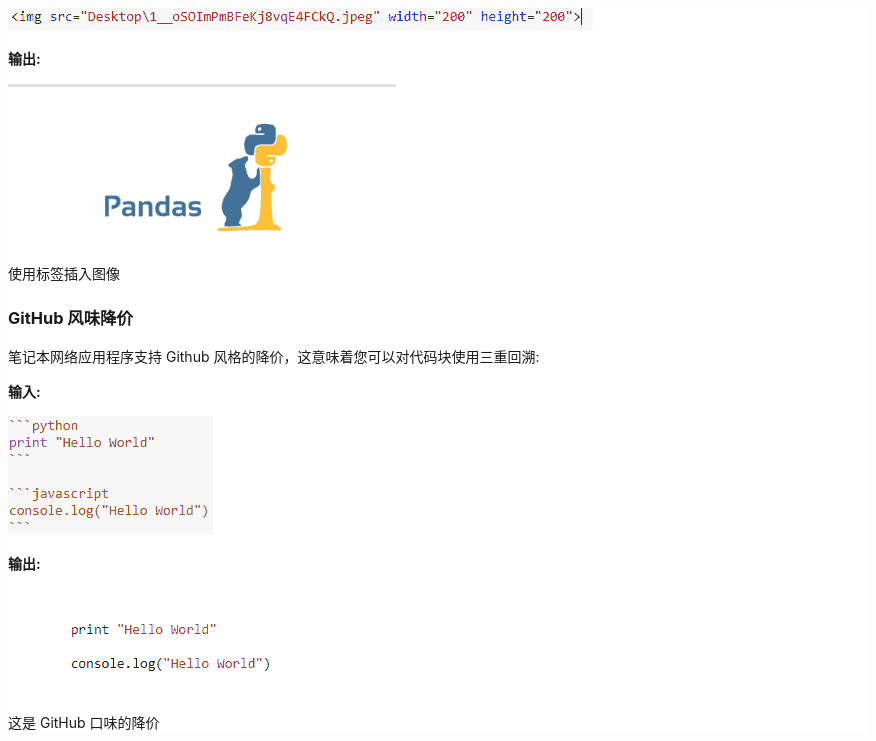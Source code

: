 ![](img/02dbec9c4980f9cfcf535e14f7359528.png)

**输出:**

![](img/68924f5a3b49d9cf47f53ab1f528f58c.png)

使用标签插入图像

### GitHub 风味降价

笔记本网络应用程序支持 Github 风格的降价，这意味着您可以对代码块使用三重回溯:

**输入:**

![](img/3009c5d7e18b402749e15da8d759f5aa.png)

**输出:**

![](img/f88174d6fd8a530f4d287d550efdebf0.png)

这是 GitHub 口味的降价